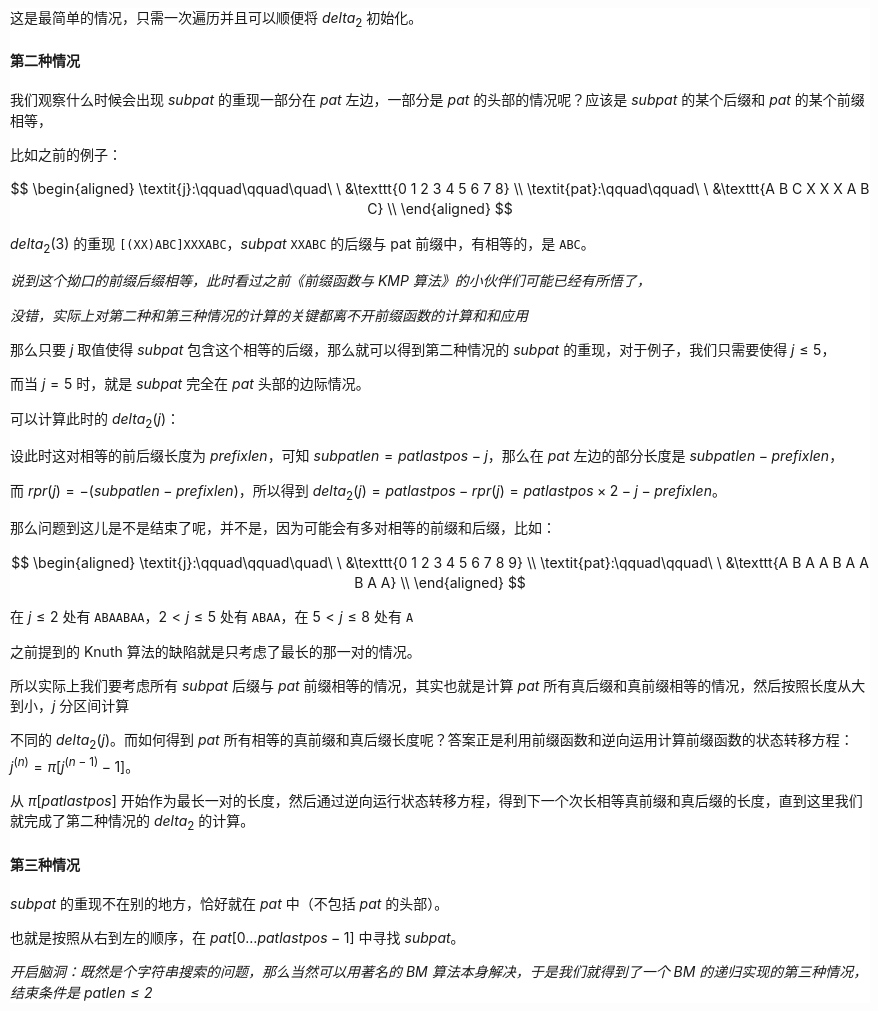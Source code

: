 这是最简单的情况，只需一次遍历并且可以顺便将 $delta_2$ 初始化。

#### 第二种情况

我们观察什么时候会出现 $subpat$ 的重现一部分在 $pat$ 左边，一部分是 $pat$ 的头部的情况呢？应该是 $subpat$ 的某个后缀和 $pat$ 的某个前缀相等，

比如之前的例子：

$$
\begin{aligned}
\textit{j}:\qquad\qquad\quad\ \ &\texttt{0 1 2 3 4 5 6 7 8} \\
\textit{pat}:\qquad\qquad\ \  &\texttt{A B C X X X A B C} \\
\end{aligned}
$$

$delta_2(3)$ 的重现 $\texttt{[(XX)ABC]XXXABC}$，$subpat$ $\texttt{XXABC}$ 的后缀与 pat 前缀中，有相等的，是 $\texttt{ABC}$。

*说到这个拗口的前缀后缀相等，此时看过之前《前缀函数与 KMP 算法》的小伙伴们可能已经有所悟了，*

*没错，实际上对第二种和第三种情况的计算的关键都离不开前缀函数的计算和和应用*

那么只要 $j$ 取值使得 $subpat$ 包含这个相等的后缀，那么就可以得到第二种情况的 $subpat$ 的重现，对于例子，我们只需要使得 $j \leqslant 5$，

而当 $j = 5$ 时，就是 $subpat$ 完全在 $pat$ 头部的边际情况。

可以计算此时的 $delta_2(j)$：

设此时这对相等的前后缀长度为 $\textit{prefixlen}$，可知 $subpatlen = patlastpos - j$，那么在 $pat$ 左边的部分长度是 $subpatlen-\textit{prefixlen}$，

而 $rpr(j) = -(subpatlen-\textit{prefixlen})$，所以得到 $delta_2(j) = patlastpos - rpr(j) = patlastpos \times 2 - j - \textit{prefixlen}$。

那么问题到这儿是不是结束了呢，并不是，因为可能会有多对相等的前缀和后缀，比如：

$$
\begin{aligned}
\textit{j}:\qquad\qquad\quad\ \ &\texttt{0 1 2 3 4 5 6 7 8 9} \\
\textit{pat}:\qquad\qquad\ \  &\texttt{A B A A B A A B A A} \\
\end{aligned}
$$

在 $j\leq2$ 处有 $\texttt{ABAABAA}$，$2< j \leq 5$ 处有 $\texttt{ABAA}$，在 $5<j\leq8$ 处有 $\texttt{A}$

之前提到的 Knuth 算法的缺陷就是只考虑了最长的那一对的情况。

所以实际上我们要考虑所有 $subpat$ 后缀与 $pat$ 前缀相等的情况，其实也就是计算 $pat$ 所有真后缀和真前缀相等的情况，然后按照长度从大到小，$j$ 分区间计算

不同的 $delta_2(j)$。而如何得到 $pat$ 所有相等的真前缀和真后缀长度呢？答案正是利用前缀函数和逆向运用计算前缀函数的状态转移方程：$j^{(n)} = \pi[j^{(n-1)}-1]$。

从 $\pi[patlastpos]$ 开始作为最长一对的长度，然后通过逆向运行状态转移方程，得到下一个次长相等真前缀和真后缀的长度，直到这里我们就完成了第二种情况的 $delta_2$ 的计算。

#### 第三种情况

$subpat$ 的重现不在别的地方，恰好就在 $pat$ 中（不包括 $pat$ 的头部）。

也就是按照从右到左的顺序，在 $pat[0\dots patlastpos-1]$ 中寻找 $subpat$。

*开启脑洞：既然是个字符串搜索的问题，那么当然可以用著名的 BM 算法本身解决，于是我们就得到了一个 BM 的递归实现的第三种情况，结束条件是 $patlen \leqslant  2$*


[^bm]: [1977 年 Boyer–Moore 算法论文](https://dl.acm.org/doi/10.1145/359842.359859)
[^kmp]: [1977 年 KMP 算法论文](https://epubs.siam.org/doi/abs/10.1137/0206024)
[^rytter]: [1980 年 Rytter 纠正 Knuth 的论文](https://epubs.siam.org/doi/10.1137/0209037)
[^galil-rule]: [1979 年介绍 Galil 算法的论文](https://doi.org/10.1145%2F359146.359148)
[^b5s]: [B5S 算法的介绍](http://effbot.org/zone/stringlib.htm#BMHBNFS)